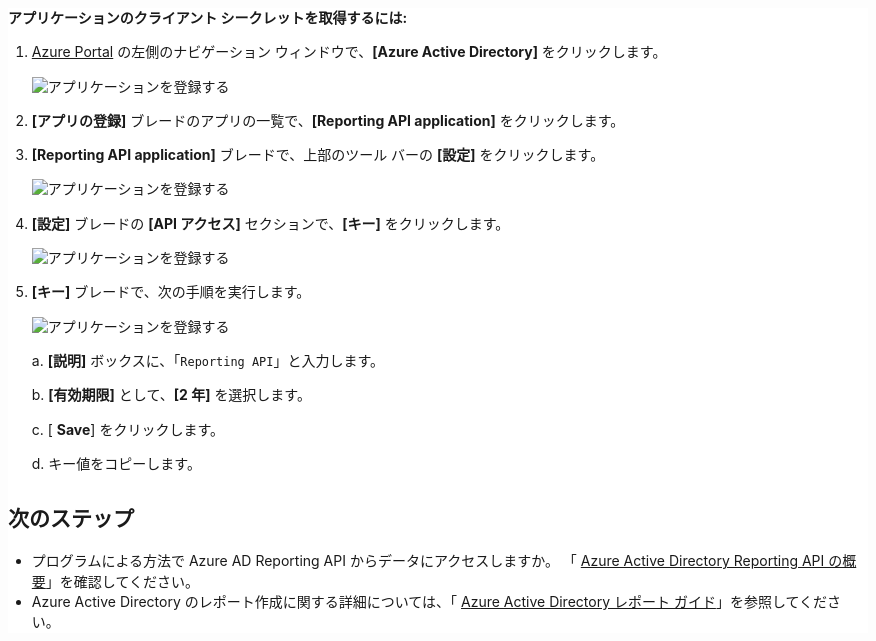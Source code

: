 **アプリケーションのクライアント シークレットを取得するには:**

1. [Azure Portal](https://portal.azure.com) の左側のナビゲーション ウィンドウで、**[Azure Active Directory]** をクリックします。
   
    ![アプリケーションを登録する](./media/active-directory-reporting-api-prerequisites-azure-portal/01.png) 

2. **[アプリの登録]** ブレードのアプリの一覧で、**[Reporting API application]** をクリックします。


3. **[Reporting API application]** ブレードで、上部のツール バーの **[設定]** をクリックします。 

    ![アプリケーションを登録する](./media/active-directory-reporting-api-prerequisites-azure-portal/05.png)

4. **[設定]** ブレードの **[API アクセス]** セクションで、**[キー]** をクリックします。 

    ![アプリケーションを登録する](./media/active-directory-reporting-api-prerequisites-azure-portal/12.png)


5. **[キー]** ブレードで、次の手順を実行します。

    ![アプリケーションを登録する](./media/active-directory-reporting-api-prerequisites-azure-portal/14.png)

    a. **[説明]** ボックスに、「`Reporting API`」と入力します。

    b. **[有効期限]** として、**[2 年]** を選択します。

    c. [ **Save**] をクリックします。

    d. キー値をコピーします。


## <a name="next-steps"></a>次のステップ
* プログラムによる方法で Azure AD Reporting API からデータにアクセスしますか。 「 [Azure Active Directory Reporting API の概要](active-directory-reporting-api-getting-started.md)」を確認してください。
* Azure Active Directory のレポート作成に関する詳細については、「 [Azure Active Directory レポート ガイド](active-directory-reporting-guide.md)」を参照してください。  

